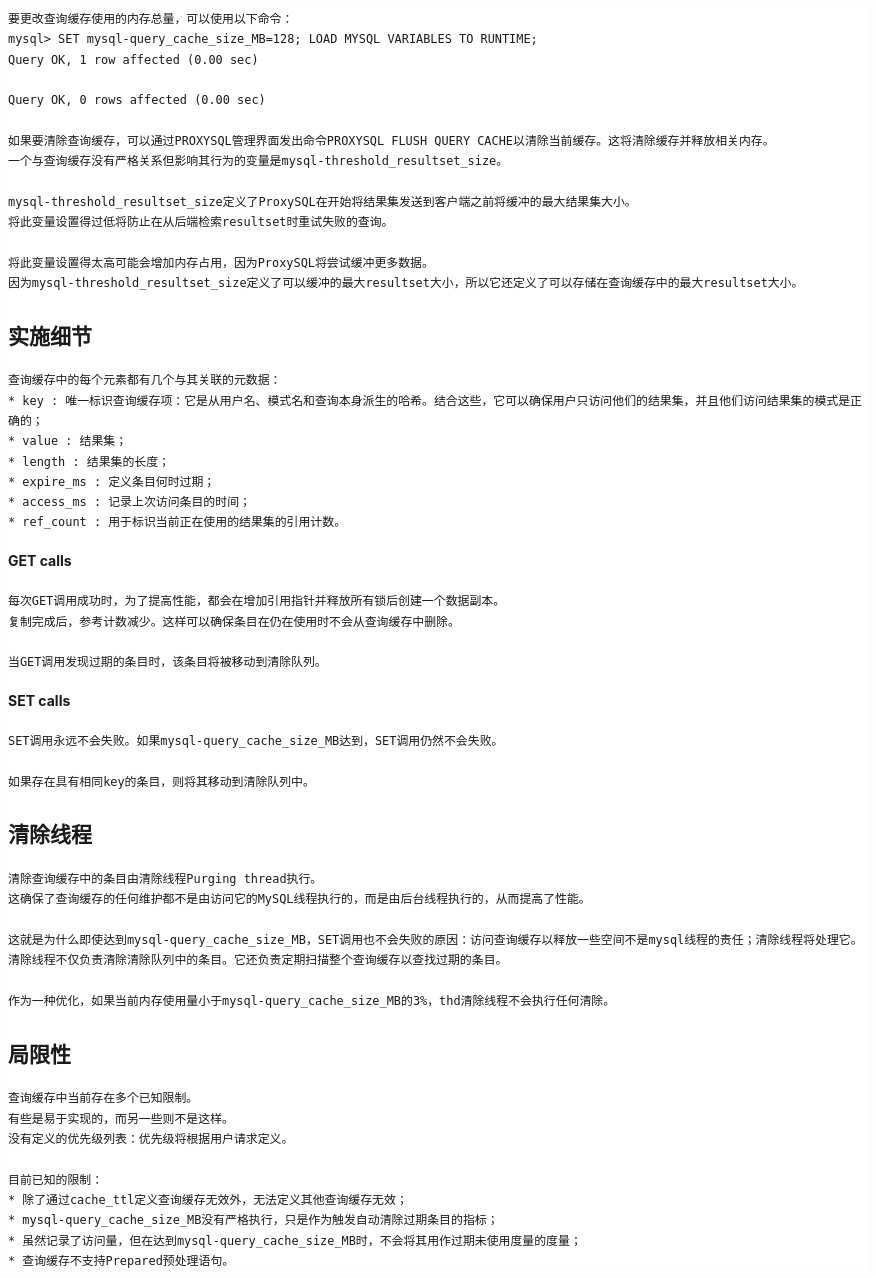     要更改查询缓存使用的内存总量，可以使用以下命令：
    mysql> SET mysql-query_cache_size_MB=128; LOAD MYSQL VARIABLES TO RUNTIME;
    Query OK, 1 row affected (0.00 sec)

    Query OK, 0 rows affected (0.00 sec)

    如果要清除查询缓存，可以通过PROXYSQL管理界面发出命令PROXYSQL FLUSH QUERY CACHE以清除当前缓存。这将清除缓存并释放相关内存。
    一个与查询缓存没有严格关系但影响其行为的变量是mysql-threshold_resultset_size。

    mysql-threshold_resultset_size定义了ProxySQL在开始将结果集发送到客户端之前将缓冲的最大结果集大小。
    将此变量设置得过低将防止在从后端检索resultset时重试失败的查询。

    将此变量设置得太高可能会增加内存占用，因为ProxySQL将尝试缓冲更多数据。
    因为mysql-threshold_resultset_size定义了可以缓冲的最大resultset大小，所以它还定义了可以存储在查询缓存中的最大resultset大小。

## 实施细节

    查询缓存中的每个元素都有几个与其关联的元数据：
    * key : 唯一标识查询缓存项：它是从用户名、模式名和查询本身派生的哈希。结合这些，它可以确保用户只访问他们的结果集，并且他们访问结果集的模式是正确的；
    * value : 结果集；
    * length : 结果集的长度；
    * expire_ms : 定义条目何时过期；
    * access_ms : 记录上次访问条目的时间；
    * ref_count : 用于标识当前正在使用的结果集的引用计数。

#### GET calls

    每次GET调用成功时，为了提高性能，都会在增加引用指针并释放所有锁后创建一个数据副本。
    复制完成后，参考计数减少。这样可以确保条目在仍在使用时不会从查询缓存中删除。

    当GET调用发现过期的条目时，该条目将被移动到清除队列。

#### SET calls

    SET调用永远不会失败。如果mysql-query_cache_size_MB达到，SET调用仍然不会失败。

    如果存在具有相同key的条目，则将其移动到清除队列中。

## 清除线程

    清除查询缓存中的条目由清除线程Purging thread执行。
    这确保了查询缓存的任何维护都不是由访问它的MySQL线程执行的，而是由后台线程执行的，从而提高了性能。

    这就是为什么即使达到mysql-query_cache_size_MB，SET调用也不会失败的原因：访问查询缓存以释放一些空间不是mysql线程的责任；清除线程将处理它。
    清除线程不仅负责清除清除队列中的条目。它还负责定期扫描整个查询缓存以查找过期的条目。

    作为一种优化，如果当前内存使用量小于mysql-query_cache_size_MB的3%，thd清除线程不会执行任何清除。

## 局限性

    查询缓存中当前存在多个已知限制。
    有些是易于实现的，而另一些则不是这样。
    没有定义的优先级列表：优先级将根据用户请求定义。

    目前已知的限制：
    * 除了通过cache_ttl定义查询缓存无效外，无法定义其他查询缓存无效；
    * mysql-query_cache_size_MB没有严格执行，只是作为触发自动清除过期条目的指标；
    * 虽然记录了访问量，但在达到mysql-query_cache_size_MB时，不会将其用作过期未使用度量的度量；
    * 查询缓存不支持Prepared预处理语句。

